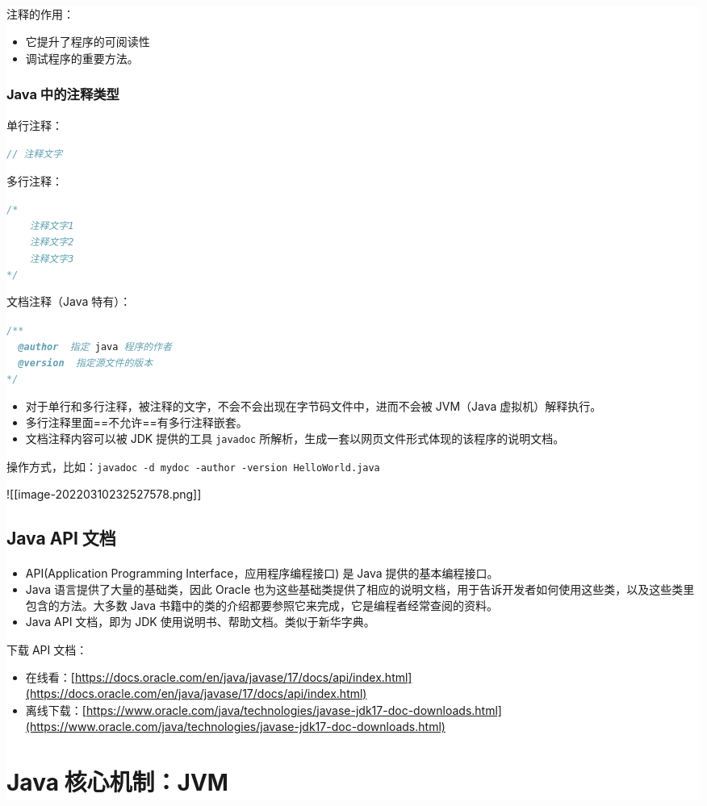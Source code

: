 注释的作用：

- 它提升了程序的可阅读性
- 调试程序的重要方法。

### Java 中的注释类型

单行注释：

```java
// 注释文字
```

多行注释：

```java
/* 
	注释文字1 
	注释文字2
	注释文字3
*/
```

文档注释（Java 特有）：

```java
/**
  @author  指定 java 程序的作者
  @version  指定源文件的版本
*/ 
```

- 对于单行和多行注释，被注释的文字，不会不会出现在字节码文件中，进而不会被 JVM（Java 虚拟机）解释执行。
- 多行注释里面==不允许==有多行注释嵌套。
- 文档注释内容可以被 JDK 提供的工具 `javadoc` 所解析，生成一套以网页文件形式体现的该程序的说明文档。

操作方式，比如：`javadoc -d mydoc -author -version HelloWorld.java`

![[image-20220310232527578.png]]

## Java API 文档

- API(Application Programming Interface，应用程序编程接口) 是 Java 提供的基本编程接口。
- Java 语言提供了大量的基础类，因此 Oracle 也为这些基础类提供了相应的说明文档，用于告诉开发者如何使用这些类，以及这些类里包含的方法。大多数 Java 书籍中的类的介绍都要参照它来完成，它是编程者经常查阅的资料。
- Java API 文档，即为 JDK 使用说明书、帮助文档。类似于新华字典。

下载 API 文档：

- 在线看：[https://docs.oracle.com/en/java/javase/17/docs/api/index.html](https://docs.oracle.com/en/java/javase/17/docs/api/index.html)
- 离线下载：[https://www.oracle.com/java/technologies/javase-jdk17-doc-downloads.html](https://www.oracle.com/java/technologies/javase-jdk17-doc-downloads.html)

# Java 核心机制：JVM
